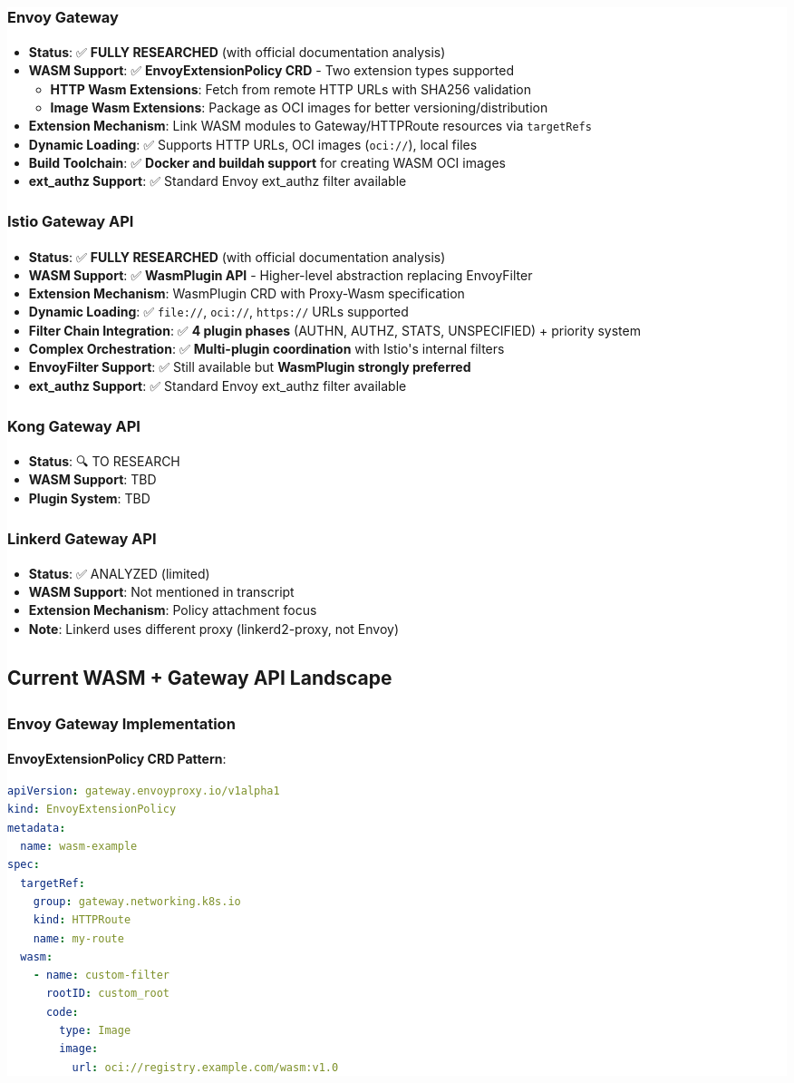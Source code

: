 ### Envoy Gateway
- **Status**: ✅ **FULLY RESEARCHED** (with official documentation analysis)
- **WASM Support**: ✅ **EnvoyExtensionPolicy CRD** - Two extension types supported
  - **HTTP Wasm Extensions**: Fetch from remote HTTP URLs with SHA256 validation
  - **Image Wasm Extensions**: Package as OCI images for better versioning/distribution
- **Extension Mechanism**: Link WASM modules to Gateway/HTTPRoute resources via `targetRefs`
- **Dynamic Loading**: ✅ Supports HTTP URLs, OCI images (`oci://`), local files
- **Build Toolchain**: ✅ **Docker and buildah support** for creating WASM OCI images
- **ext_authz Support**: ✅ Standard Envoy ext_authz filter available

### Istio Gateway API
- **Status**: ✅ **FULLY RESEARCHED** (with official documentation analysis)
- **WASM Support**: ✅ **WasmPlugin API** - Higher-level abstraction replacing EnvoyFilter
- **Extension Mechanism**: WasmPlugin CRD with Proxy-Wasm specification
- **Dynamic Loading**: ✅ `file://`, `oci://`, `https://` URLs supported
- **Filter Chain Integration**: ✅ **4 plugin phases** (AUTHN, AUTHZ, STATS, UNSPECIFIED) + priority system
- **Complex Orchestration**: ✅ **Multi-plugin coordination** with Istio's internal filters
- **EnvoyFilter Support**: ✅ Still available but **WasmPlugin strongly preferred**
- **ext_authz Support**: ✅ Standard Envoy ext_authz filter available

### Kong Gateway API
- **Status**: 🔍 TO RESEARCH
- **WASM Support**: TBD
- **Plugin System**: TBD

### Linkerd Gateway API
- **Status**: ✅ ANALYZED (limited)
- **WASM Support**: Not mentioned in transcript
- **Extension Mechanism**: Policy attachment focus
- **Note**: Linkerd uses different proxy (linkerd2-proxy, not Envoy)

## Current WASM + Gateway API Landscape

### Envoy Gateway Implementation
**EnvoyExtensionPolicy CRD Pattern**:
```yaml
apiVersion: gateway.envoyproxy.io/v1alpha1
kind: EnvoyExtensionPolicy
metadata:
  name: wasm-example
spec:
  targetRef:
    group: gateway.networking.k8s.io
    kind: HTTPRoute
    name: my-route
  wasm:
    - name: custom-filter
      rootID: custom_root
      code:
        type: Image
        image:
          url: oci://registry.example.com/wasm:v1.0
```
